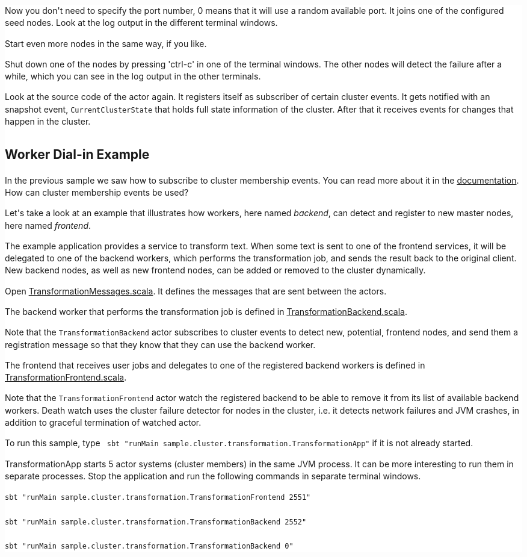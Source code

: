 Now you don't need to specify the port number, 0 means that it will use a random available port. It joins one of the configured seed nodes. Look at the log output in the different terminal windows.

Start even more nodes in the same way, if you like.

Shut down one of the nodes by pressing 'ctrl-c' in one of the terminal windows. The other nodes will detect the failure after a while, which you can see in the log output in the other terminals.

Look at the source code of the actor again. It registers itself as subscriber of certain cluster events. It gets notified with an snapshot event, `CurrentClusterState` that holds full state information of the cluster. After that it receives events for changes that happen in the cluster.

## Worker Dial-in Example

In the previous sample we saw how to subscribe to cluster membership events. You can read more about it in the [documentation](http://doc.akka.io/docs/akka/2.4.14/scala/cluster-usage.html#Subscribe_to_Cluster_Events). How can cluster membership events be used?

Let's take a look at an example that illustrates how workers, here named *backend*, can detect and register to new master nodes, here named *frontend*.

The example application provides a service to transform text. When some text is sent to one of the frontend services, it will be delegated to one of the backend workers, which performs the transformation job, and sends the result back to the original client. New backend nodes, as well as new frontend nodes, can be added or removed to the cluster dynamically.

Open [TransformationMessages.scala](src/main/scala/sample/cluster/transformation/TransformationMessages.scala). It defines the messages that are sent between the actors.

The backend worker that performs the transformation job is defined in [TransformationBackend.scala](src/main/scala/sample/cluster/transformation/TransformationBackend.scala).

Note that the `TransformationBackend` actor subscribes to cluster events to detect new, potential, frontend nodes, and send them a registration message so that they know that they can use the backend worker.

The frontend that receives user jobs and delegates to one of the registered backend workers is defined in [TransformationFrontend.scala](src/main/scala/sample/cluster/transformation/TransformationFrontend.scala).

Note that the `TransformationFrontend` actor watch the registered backend to be able to remove it from its list of available backend workers. Death watch uses the cluster failure detector for nodes in the cluster, i.e. it detects network failures and JVM crashes, in addition to graceful termination of watched actor.

To run this sample, type ` sbt "runMain sample.cluster.transformation.TransformationApp"` if it is not already started.

TransformationApp starts 5 actor systems (cluster members) in the same JVM process. It can be more interesting to run them in separate processes. Stop the application and run the following commands in separate terminal windows.

    sbt "runMain sample.cluster.transformation.TransformationFrontend 2551"

    sbt "runMain sample.cluster.transformation.TransformationBackend 2552"

    sbt "runMain sample.cluster.transformation.TransformationBackend 0"
